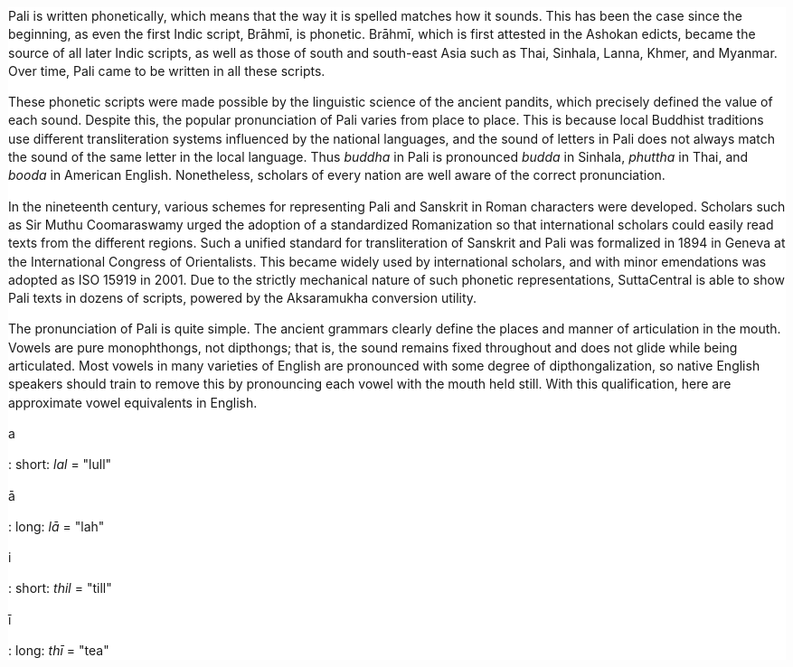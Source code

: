 Pali is written phonetically, which means that the way it is spelled
matches how it sounds. This has been the case since the beginning, as
even the first Indic script, Brāhmī, is phonetic.
Brāhmī, which is first attested in the Ashokan edicts,
became the source of all later Indic scripts, as well as those of south
and south-east Asia such as Thai, Sinhala, Lanna, Khmer, and Myanmar.
Over time, Pali came to be written in all these scripts.

These phonetic scripts were made possible by the linguistic science of
the ancient pandits, which precisely defined the value of each sound.
Despite this, the popular pronunciation of Pali varies from place to
place. This is because local Buddhist traditions use different
transliteration systems influenced by the national languages, and the
sound of letters in Pali does not always match the sound of the same
letter in the local language. Thus *buddha* in Pali is pronounced
*budda* in Sinhala, *phuttha* in Thai, and *booda* in American English.
Nonetheless, scholars of every nation are well aware of the correct
pronunciation.

In the nineteenth century, various schemes for representing Pali and
Sanskrit in Roman characters were developed. Scholars such as Sir Muthu
Coomaraswamy urged the adoption of a standardized Romanization so that
international scholars could easily read texts from the different
regions. Such a unified standard for transliteration of Sanskrit and
Pali was formalized in 1894 in Geneva at the International Congress of
Orientalists. This became widely used by international scholars, and
with minor emendations was adopted as ISO 15919 in 2001. Due to the
strictly mechanical nature of such phonetic representations,
SuttaCentral is able to show Pali texts in dozens of scripts, powered by
the Aksaramukha conversion utility.

The pronunciation of Pali is quite simple. The ancient grammars clearly
define the places and manner of articulation in the mouth. Vowels are
pure monophthongs, not dipthongs; that is, the sound remains fixed
throughout and does not glide while being articulated. Most vowels in
many varieties of English are pronounced with some degree of
dipthongalization, so native English speakers should train to remove
this by pronouncing each vowel with the mouth held still. With this
qualification, here are approximate vowel equivalents in English.

a

:   short: *lal* = "lull"

ā

:   long: *lā* = "lah"

i

:   short: *thil* = "till"

ī

:   long: *thī* = "tea"
